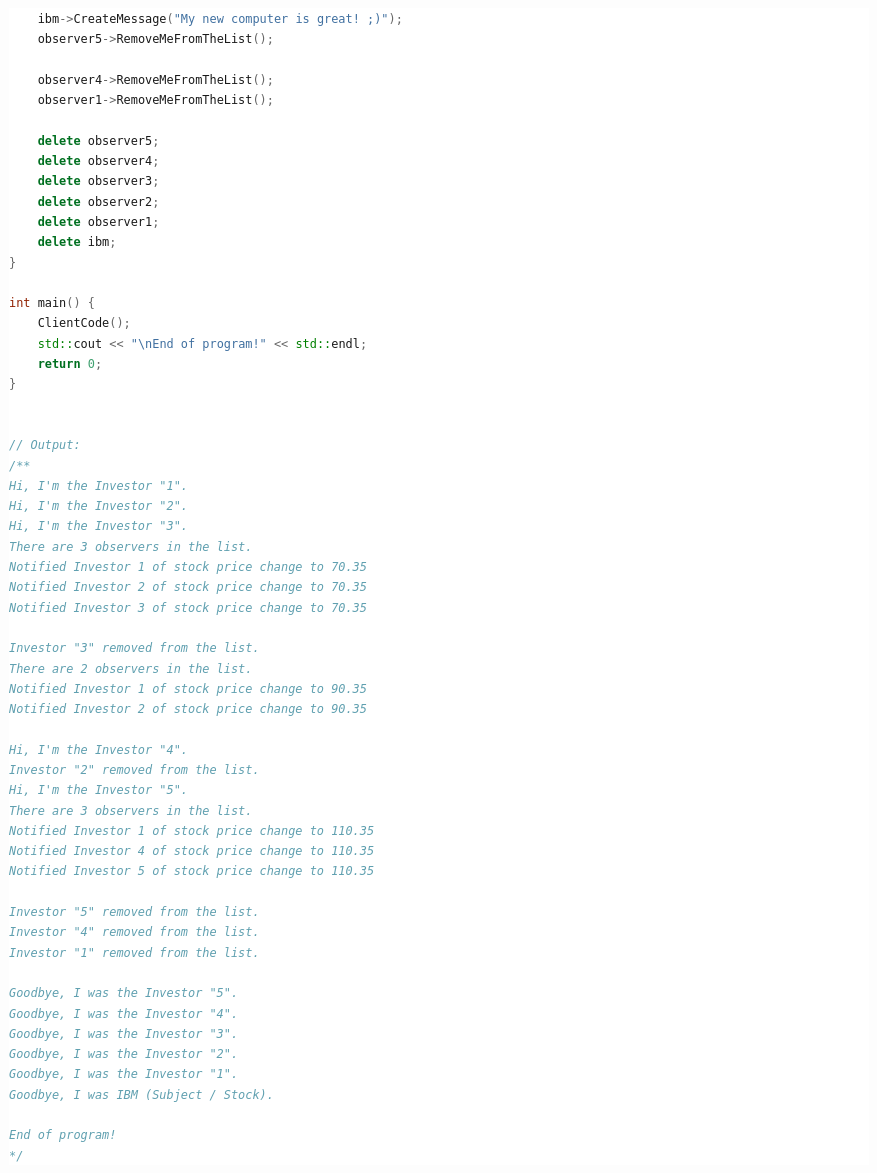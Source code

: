 ```cpp
	ibm->CreateMessage("My new computer is great! ;)");
	observer5->RemoveMeFromTheList();

	observer4->RemoveMeFromTheList();
	observer1->RemoveMeFromTheList();

	delete observer5;
	delete observer4;
	delete observer3;
	delete observer2;
	delete observer1;
	delete ibm;
}

int main() {
	ClientCode();
	std::cout << "\nEnd of program!" << std::endl;
	return 0;
}


// Output:
/**
Hi, I'm the Investor "1".
Hi, I'm the Investor "2".
Hi, I'm the Investor "3".
There are 3 observers in the list.
Notified Investor 1 of stock price change to 70.35
Notified Investor 2 of stock price change to 70.35
Notified Investor 3 of stock price change to 70.35

Investor "3" removed from the list.
There are 2 observers in the list.
Notified Investor 1 of stock price change to 90.35
Notified Investor 2 of stock price change to 90.35

Hi, I'm the Investor "4".
Investor "2" removed from the list.
Hi, I'm the Investor "5".
There are 3 observers in the list.
Notified Investor 1 of stock price change to 110.35
Notified Investor 4 of stock price change to 110.35
Notified Investor 5 of stock price change to 110.35

Investor "5" removed from the list.
Investor "4" removed from the list.
Investor "1" removed from the list.

Goodbye, I was the Investor "5".
Goodbye, I was the Investor "4".
Goodbye, I was the Investor "3".
Goodbye, I was the Investor "2".
Goodbye, I was the Investor "1".
Goodbye, I was IBM (Subject / Stock).

End of program!
*/
```
